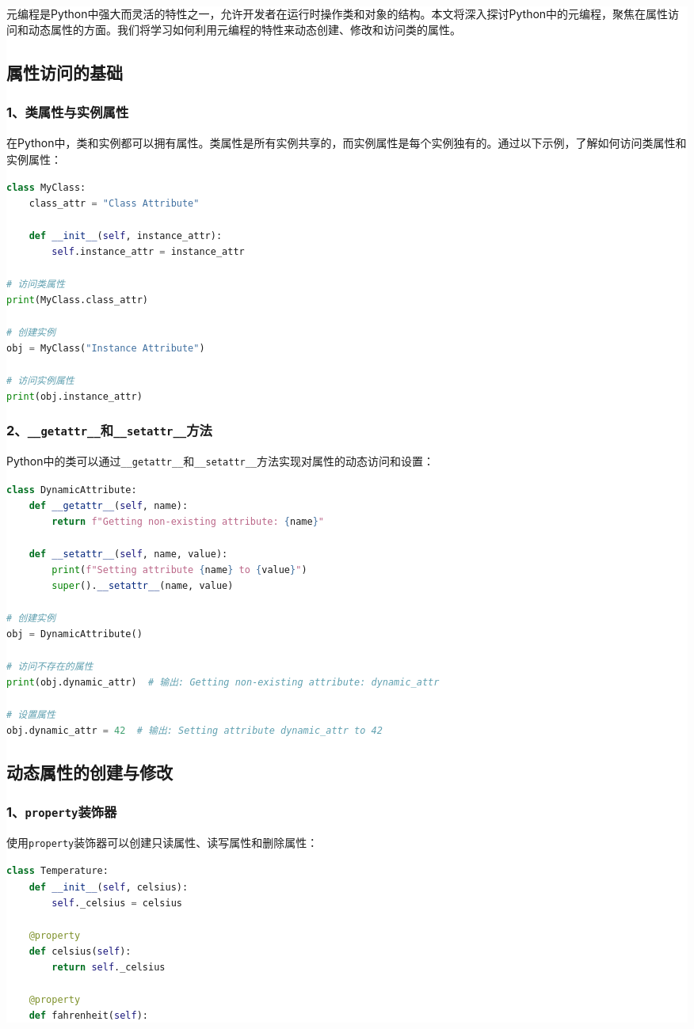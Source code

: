 元编程是Python中强大而灵活的特性之一，允许开发者在运行时操作类和对象的结构。本文将深入探讨Python中的元编程，聚焦在属性访问和动态属性的方面。我们将学习如何利用元编程的特性来动态创建、修改和访问类的属性。
<a name="yy17A"></a>
## 属性访问的基础
<a name="CdsNa"></a>
### 1、类属性与实例属性
在Python中，类和实例都可以拥有属性。类属性是所有实例共享的，而实例属性是每个实例独有的。通过以下示例，了解如何访问类属性和实例属性：
```python
class MyClass:
    class_attr = "Class Attribute"

    def __init__(self, instance_attr):
        self.instance_attr = instance_attr

# 访问类属性
print(MyClass.class_attr)

# 创建实例
obj = MyClass("Instance Attribute")

# 访问实例属性
print(obj.instance_attr)
```
<a name="hAVqN"></a>
### 2、`__getattr__`和`__setattr__`方法
Python中的类可以通过`__getattr__`和`__setattr__`方法实现对属性的动态访问和设置：
```python
class DynamicAttribute:
    def __getattr__(self, name):
        return f"Getting non-existing attribute: {name}"

    def __setattr__(self, name, value):
        print(f"Setting attribute {name} to {value}")
        super().__setattr__(name, value)

# 创建实例
obj = DynamicAttribute()

# 访问不存在的属性
print(obj.dynamic_attr)  # 输出: Getting non-existing attribute: dynamic_attr

# 设置属性
obj.dynamic_attr = 42  # 输出: Setting attribute dynamic_attr to 42
```
<a name="u7d5Z"></a>
## 动态属性的创建与修改
<a name="MpadZ"></a>
### 1、`property`装饰器
使用`property`装饰器可以创建只读属性、读写属性和删除属性：
```python
class Temperature:
    def __init__(self, celsius):
        self._celsius = celsius

    @property
    def celsius(self):
        return self._celsius

    @property
    def fahrenheit(self):
```